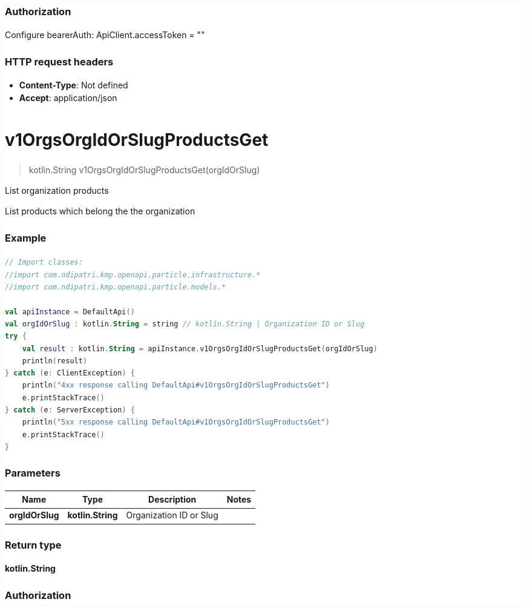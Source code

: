 ### Authorization


Configure bearerAuth:
    ApiClient.accessToken = ""

### HTTP request headers

 - **Content-Type**: Not defined
 - **Accept**: application/json

<a id="v1OrgsOrgIdOrSlugProductsGet"></a>
# **v1OrgsOrgIdOrSlugProductsGet**
> kotlin.String v1OrgsOrgIdOrSlugProductsGet(orgIdOrSlug)

List organization products

List products which belong the the organization

### Example
```kotlin
// Import classes:
//import com.ndipatri.kmp.openapi.particle.infrastructure.*
//import com.ndipatri.kmp.openapi.particle.models.*

val apiInstance = DefaultApi()
val orgIdOrSlug : kotlin.String = string // kotlin.String | Organization ID or Slug
try {
    val result : kotlin.String = apiInstance.v1OrgsOrgIdOrSlugProductsGet(orgIdOrSlug)
    println(result)
} catch (e: ClientException) {
    println("4xx response calling DefaultApi#v1OrgsOrgIdOrSlugProductsGet")
    e.printStackTrace()
} catch (e: ServerException) {
    println("5xx response calling DefaultApi#v1OrgsOrgIdOrSlugProductsGet")
    e.printStackTrace()
}
```

### Parameters
| Name | Type | Description  | Notes |
| ------------- | ------------- | ------------- | ------------- |
| **orgIdOrSlug** | **kotlin.String**| Organization ID or Slug | |

### Return type

**kotlin.String**

### Authorization

